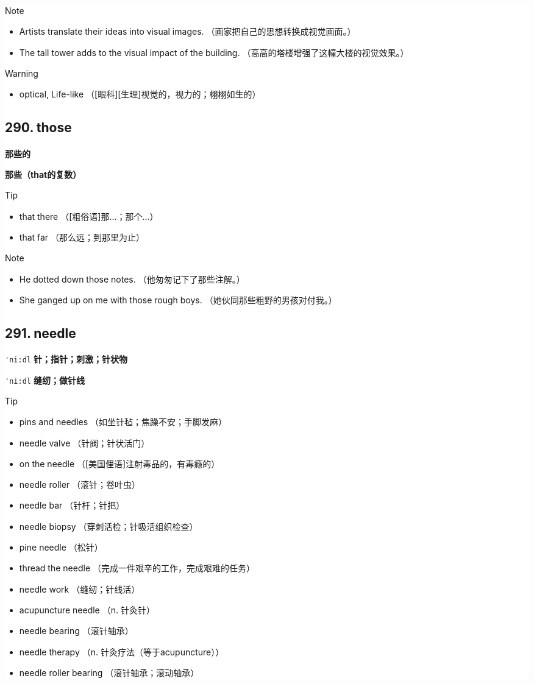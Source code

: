 > [!NOTE]
>
> - Artists translate their ideas into visual images. （画家把自己的思想转换成视觉画面。）
>
> - The tall tower adds to the visual impact of the building. （高高的塔楼增强了这幢大楼的视觉效果。）
>

> [!WARNING]
>
> - optical, Life-like （[眼科][生理]视觉的，视力的；栩栩如生的）
>

## 290. those

**那些的**

**那些（that的复数）**

> [!TIP]
>
> - that there （[粗俗语]那…；那个…）
>
> - that far （那么远；到那里为止）
>

> [!NOTE]
>
> - He dotted down those notes. （他匆匆记下了那些注解。）
>
> - She ganged up on me with those rough boys. （她伙同那些粗野的男孩对付我。）
>

## 291. needle

`'ni:dl`  **针；指针；刺激；针状物**

`'ni:dl`  **缝纫；做针线**

> [!TIP]
>
> - pins and needles （如坐针毡；焦躁不安；手脚发麻）
>
> - needle valve （针阀；针状活门）
>
> - on the needle （[美国俚语]注射毒品的，有毒瘾的）
>
> - needle roller （滚针；卷叶虫）
>
> - needle bar （针杆；针把）
>
> - needle biopsy （穿刺活检；针吸活组织检查）
>
> - pine needle （松针）
>
> - thread the needle （完成一件艰辛的工作，完成艰难的任务）
>
> - needle work （缝纫；针线活）
>
> - acupuncture needle （n. 针灸针）
>
> - needle bearing （滚针轴承）
>
> - needle therapy （n. 针灸疗法（等于acupuncture））
>
> - needle roller bearing （滚针轴承；滚动轴承）
>